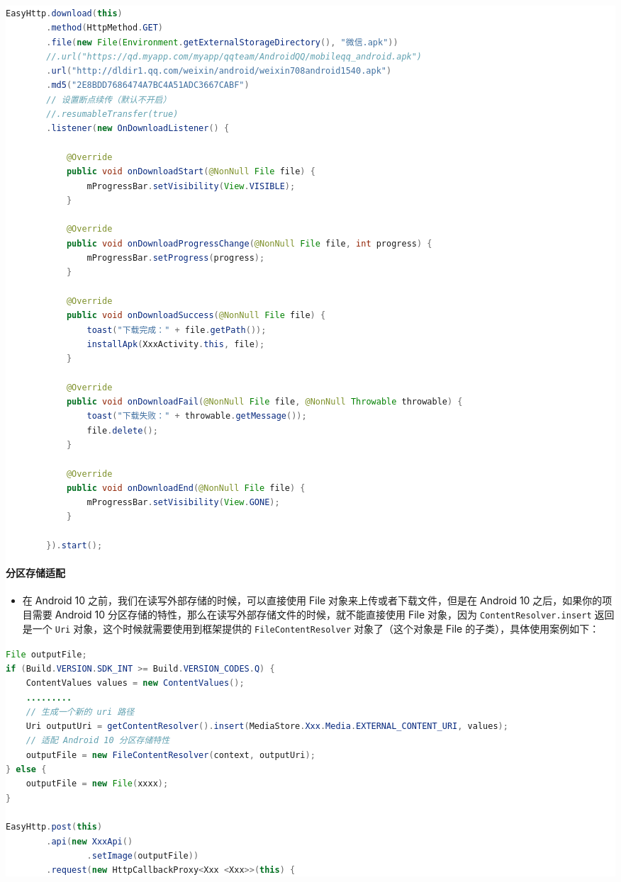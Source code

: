 ```java
EasyHttp.download(this)
        .method(HttpMethod.GET)
        .file(new File(Environment.getExternalStorageDirectory(), "微信.apk"))
        //.url("https://qd.myapp.com/myapp/qqteam/AndroidQQ/mobileqq_android.apk")
        .url("http://dldir1.qq.com/weixin/android/weixin708android1540.apk")
        .md5("2E8BDD7686474A7BC4A51ADC3667CABF")
        // 设置断点续传（默认不开启）
        //.resumableTransfer(true)
        .listener(new OnDownloadListener() {

            @Override
            public void onDownloadStart(@NonNull File file) {
                mProgressBar.setVisibility(View.VISIBLE);
            }

            @Override
            public void onDownloadProgressChange(@NonNull File file, int progress) {
                mProgressBar.setProgress(progress);
            }

            @Override
            public void onDownloadSuccess(@NonNull File file) {
                toast("下载完成：" + file.getPath());
                installApk(XxxActivity.this, file);
            }

            @Override
            public void onDownloadFail(@NonNull File file, @NonNull Throwable throwable) {
                toast("下载失败：" + throwable.getMessage());
                file.delete();
            }

            @Override
            public void onDownloadEnd(@NonNull File file) {
                mProgressBar.setVisibility(View.GONE);
            }

        }).start();
```

#### 分区存储适配

* 在 Android 10 之前，我们在读写外部存储的时候，可以直接使用 File 对象来上传或者下载文件，但是在 Android 10 之后，如果你的项目需要 Android 10 分区存储的特性，那么在读写外部存储文件的时候，就不能直接使用 File 对象，因为 `ContentResolver.insert` 返回是一个 `Uri` 对象，这个时候就需要使用到框架提供的 `FileContentResolver` 对象了（这个对象是 File 的子类），具体使用案例如下：

```java
File outputFile;
if (Build.VERSION.SDK_INT >= Build.VERSION_CODES.Q) {
    ContentValues values = new ContentValues();
    .........
    // 生成一个新的 uri 路径
    Uri outputUri = getContentResolver().insert(MediaStore.Xxx.Media.EXTERNAL_CONTENT_URI, values);
    // 适配 Android 10 分区存储特性
    outputFile = new FileContentResolver(context, outputUri);
} else {
    outputFile = new File(xxxx);
}

EasyHttp.post(this)
        .api(new XxxApi()
                .setImage(outputFile))
        .request(new HttpCallbackProxy<Xxx <Xxx>>(this) {

```